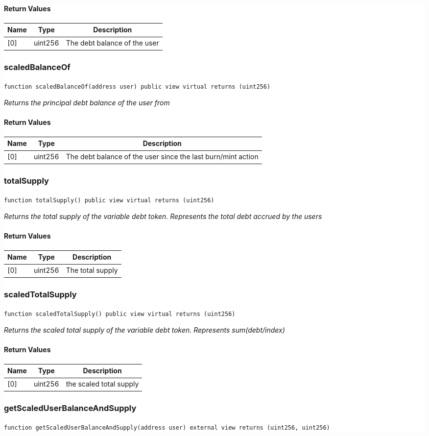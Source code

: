 #### Return Values

| Name | Type | Description |
| ---- | ---- | ----------- |
| [0] | uint256 | The debt balance of the user |

### scaledBalanceOf

```solidity
function scaledBalanceOf(address user) public view virtual returns (uint256)
```

_Returns the principal debt balance of the user from_

#### Return Values

| Name | Type | Description |
| ---- | ---- | ----------- |
| [0] | uint256 | The debt balance of the user since the last burn/mint action |

### totalSupply

```solidity
function totalSupply() public view virtual returns (uint256)
```

_Returns the total supply of the variable debt token. Represents the total debt accrued by the users_

#### Return Values

| Name | Type | Description |
| ---- | ---- | ----------- |
| [0] | uint256 | The total supply |

### scaledTotalSupply

```solidity
function scaledTotalSupply() public view virtual returns (uint256)
```

_Returns the scaled total supply of the variable debt token. Represents sum(debt/index)_

#### Return Values

| Name | Type | Description |
| ---- | ---- | ----------- |
| [0] | uint256 | the scaled total supply |

### getScaledUserBalanceAndSupply

```solidity
function getScaledUserBalanceAndSupply(address user) external view returns (uint256, uint256)
```
